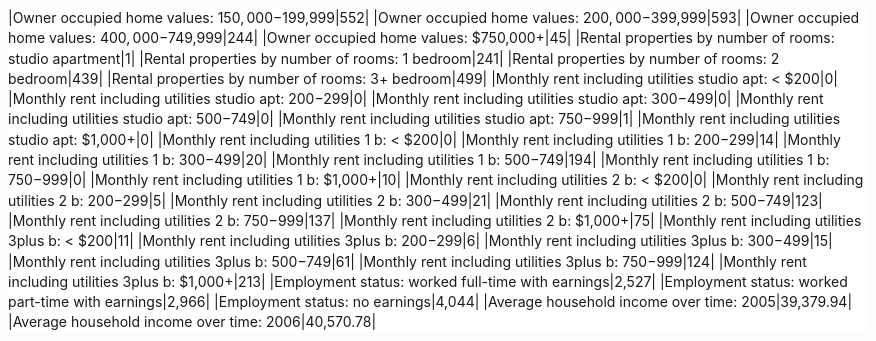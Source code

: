|Owner occupied home values: $150,000-$199,999|552|
|Owner occupied home values: $200,000-$399,999|593|
|Owner occupied home values: $400,000-$749,999|244|
|Owner occupied home values: $750,000+|45|
|Rental properties by number of rooms: studio apartment|1|
|Rental properties by number of rooms: 1 bedroom|241|
|Rental properties by number of rooms: 2 bedroom|439|
|Rental properties by number of rooms: 3+ bedroom|499|
|Monthly rent including utilities studio apt: < $200|0|
|Monthly rent including utilities studio apt: $200-$299|0|
|Monthly rent including utilities studio apt: $300-$499|0|
|Monthly rent including utilities studio apt: $500-$749|0|
|Monthly rent including utilities studio apt: $750-$999|1|
|Monthly rent including utilities studio apt: $1,000+|0|
|Monthly rent including utilities 1 b: < $200|0|
|Monthly rent including utilities 1 b: $200-$299|14|
|Monthly rent including utilities 1 b: $300-$499|20|
|Monthly rent including utilities 1 b: $500-$749|194|
|Monthly rent including utilities 1 b: $750-$999|0|
|Monthly rent including utilities 1 b: $1,000+|10|
|Monthly rent including utilities 2 b: < $200|0|
|Monthly rent including utilities 2 b: $200-$299|5|
|Monthly rent including utilities 2 b: $300-$499|21|
|Monthly rent including utilities 2 b: $500-$749|123|
|Monthly rent including utilities 2 b: $750-$999|137|
|Monthly rent including utilities 2 b: $1,000+|75|
|Monthly rent including utilities 3plus b: < $200|11|
|Monthly rent including utilities 3plus b: $200-$299|6|
|Monthly rent including utilities 3plus b: $300-$499|15|
|Monthly rent including utilities 3plus b: $500-$749|61|
|Monthly rent including utilities 3plus b: $750-$999|124|
|Monthly rent including utilities 3plus b: $1,000+|213|
|Employment status: worked full-time with earnings|2,527|
|Employment status: worked part-time with earnings|2,966|
|Employment status: no earnings|4,044|
|Average household income over time: 2005|39,379.94|
|Average household income over time: 2006|40,570.78|